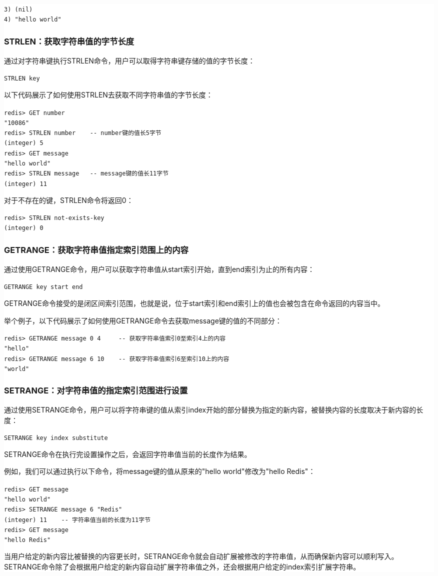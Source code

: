 ```
3) (nil)
4) "hello world"
```

### STRLEN：获取字符串值的字节长度
通过对字符串键执行STRLEN命令，用户可以取得字符串键存储的值的字节长度：
```shell
STRLEN key
```
以下代码展示了如何使用STRLEN去获取不同字符串值的字节长度：
```
redis> GET number
"10086"
redis> STRLEN number    -- number键的值长5字节
(integer) 5
redis> GET message
"hello world"
redis> STRLEN message   -- message键的值长11字节
(integer) 11
```
对于不存在的键，STRLEN命令将返回0：
```
redis> STRLEN not-exists-key
(integer) 0
```

### GETRANGE：获取字符串值指定索引范围上的内容
通过使用GETRANGE命令，用户可以获取字符串值从start索引开始，直到end索引为止的所有内容：
```
GETRANGE key start end
```
GETRANGE命令接受的是闭区间索引范围，也就是说，位于start索引和end索引上的值也会被包含在命令返回的内容当中。

举个例子，以下代码展示了如何使用GETRANGE命令去获取message键的值的不同部分：
```
redis> GETRANGE message 0 4     -- 获取字符串值索引0至索引4上的内容
"hello"
redis> GETRANGE message 6 10    -- 获取字符串值索引6至索引10上的内容
"world"
```

### SETRANGE：对字符串值的指定索引范围进行设置
通过使用SETRANGE命令，用户可以将字符串键的值从索引index开始的部分替换为指定的新内容，被替换内容的长度取决于新内容的长度：
```
SETRANGE key index substitute
```
SETRANGE命令在执行完设置操作之后，会返回字符串值当前的长度作为结果。

例如，我们可以通过执行以下命令，将message键的值从原来的"hello world"修改为"hello Redis"：
```
redis> GET message
"hello world"
redis> SETRANGE message 6 "Redis"
(integer) 11    -- 字符串值当前的长度为11字节
redis> GET message
"hello Redis"
```
当用户给定的新内容比被替换的内容更长时，SETRANGE命令就会自动扩展被修改的字符串值，从而确保新内容可以顺利写入。 SETRANGE命令除了会根据用户给定的新内容自动扩展字符串值之外，还会根据用户给定的index索引扩展字符串。
